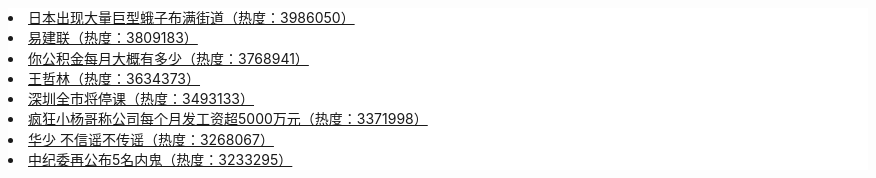 <li>
<a href="https://s.weibo.com/weibo?q=%23%E6%97%A5%E6%9C%AC%E5%87%BA%E7%8E%B0%E5%A4%A7%E9%87%8F%E5%B7%A8%E5%9E%8B%E8%9B%BE%E5%AD%90%E5%B8%83%E6%BB%A1%E8%A1%97%E9%81%93%23" target="weibo">
日本出现大量巨型蛾子布满街道（热度：3986050）
</a>
</li>

<li>
<a href="https://s.weibo.com/weibo?q=%23%E6%98%93%E5%BB%BA%E8%81%94%23" target="weibo">
易建联（热度：3809183）
</a>
</li>

<li>
<a href="https://s.weibo.com/weibo?q=%23%E4%BD%A0%E5%85%AC%E7%A7%AF%E9%87%91%E6%AF%8F%E6%9C%88%E5%A4%A7%E6%A6%82%E6%9C%89%E5%A4%9A%E5%B0%91%23" target="weibo">
你公积金每月大概有多少（热度：3768941）
</a>
</li>

<li>
<a href="https://s.weibo.com/weibo?q=%23%E7%8E%8B%E5%93%B2%E6%9E%97%23" target="weibo">
王哲林（热度：3634373）
</a>
</li>

<li>
<a href="https://s.weibo.com/weibo?q=%23%E6%B7%B1%E5%9C%B3%E5%85%A8%E5%B8%82%E5%B0%86%E5%81%9C%E8%AF%BE%23" target="weibo">
深圳全市将停课（热度：3493133）
</a>
</li>

<li>
<a href="https://s.weibo.com/weibo?q=%23%E7%96%AF%E7%8B%82%E5%B0%8F%E6%9D%A8%E5%93%A5%E7%A7%B0%E5%85%AC%E5%8F%B8%E6%AF%8F%E4%B8%AA%E6%9C%88%E5%8F%91%E5%B7%A5%E8%B5%84%E8%B6%855000%E4%B8%87%E5%85%83%23" target="weibo">
疯狂小杨哥称公司每个月发工资超5000万元（热度：3371998）
</a>
</li>

<li>
<a href="https://s.weibo.com/weibo?q=%23%E5%8D%8E%E5%B0%91%20%E4%B8%8D%E4%BF%A1%E8%B0%A3%E4%B8%8D%E4%BC%A0%E8%B0%A3%23" target="weibo">
华少 不信谣不传谣（热度：3268067）
</a>
</li>

<li>
<a href="https://s.weibo.com/weibo?q=%23%E4%B8%AD%E7%BA%AA%E5%A7%94%E5%86%8D%E5%85%AC%E5%B8%835%E5%90%8D%E5%86%85%E9%AC%BC%23" target="weibo">
中纪委再公布5名内鬼（热度：3233295）
</a>
</li>
